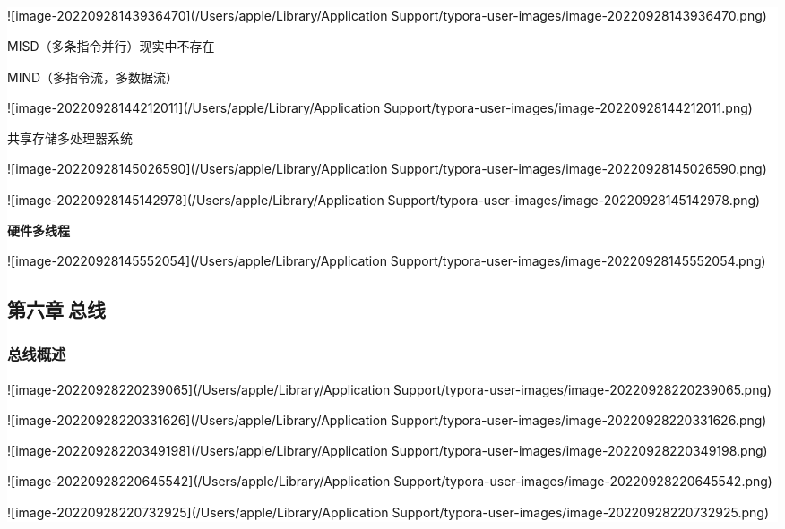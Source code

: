![image-20220928143936470](/Users/apple/Library/Application Support/typora-user-images/image-20220928143936470.png)





MISD（多条指令并行）现实中不存在



MIND（多指令流，多数据流）



![image-20220928144212011](/Users/apple/Library/Application Support/typora-user-images/image-20220928144212011.png)

共享存储多处理器系统





![image-20220928145026590](/Users/apple/Library/Application Support/typora-user-images/image-20220928145026590.png)



![image-20220928145142978](/Users/apple/Library/Application Support/typora-user-images/image-20220928145142978.png)



**硬件多线程**



![image-20220928145552054](/Users/apple/Library/Application Support/typora-user-images/image-20220928145552054.png)









## 第六章	总线



### 总线概述



![image-20220928220239065](/Users/apple/Library/Application Support/typora-user-images/image-20220928220239065.png)

![image-20220928220331626](/Users/apple/Library/Application Support/typora-user-images/image-20220928220331626.png)



![image-20220928220349198](/Users/apple/Library/Application Support/typora-user-images/image-20220928220349198.png)



![image-20220928220645542](/Users/apple/Library/Application Support/typora-user-images/image-20220928220645542.png)

![image-20220928220732925](/Users/apple/Library/Application Support/typora-user-images/image-20220928220732925.png)
